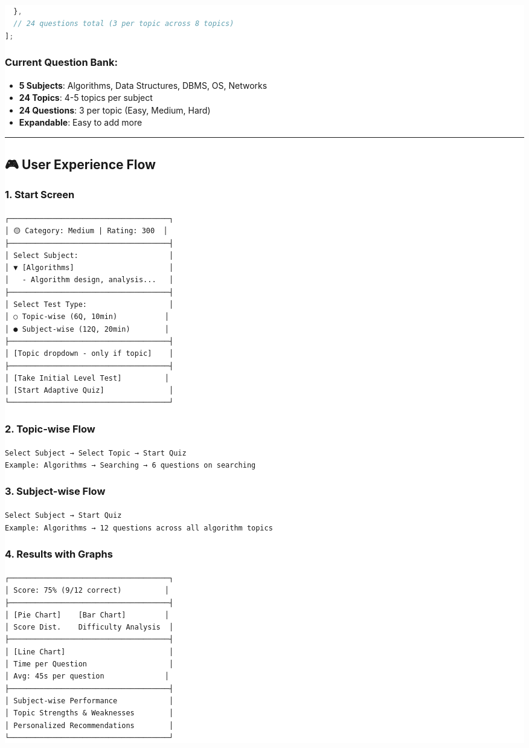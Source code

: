 ```typescript
  },
  // 24 questions total (3 per topic across 8 topics)
];
```

### **Current Question Bank**:
- **5 Subjects**: Algorithms, Data Structures, DBMS, OS, Networks
- **24 Topics**: 4-5 topics per subject
- **24 Questions**: 3 per topic (Easy, Medium, Hard)
- **Expandable**: Easy to add more

---

## 🎮 User Experience Flow

### **1. Start Screen**
```
┌─────────────────────────────────────┐
│ 🟡 Category: Medium | Rating: 300  │
├─────────────────────────────────────┤
│ Select Subject:                     │
│ ▼ [Algorithms]                      │
│   - Algorithm design, analysis...   │
├─────────────────────────────────────┤
│ Select Test Type:                   │
│ ○ Topic-wise (6Q, 10min)           │
│ ● Subject-wise (12Q, 20min)        │
├─────────────────────────────────────┤
│ [Topic dropdown - only if topic]    │
├─────────────────────────────────────┤
│ [Take Initial Level Test]          │
│ [Start Adaptive Quiz]               │
└─────────────────────────────────────┘
```

### **2. Topic-wise Flow**
```
Select Subject → Select Topic → Start Quiz
Example: Algorithms → Searching → 6 questions on searching
```

### **3. Subject-wise Flow**
```
Select Subject → Start Quiz
Example: Algorithms → 12 questions across all algorithm topics
```

### **4. Results with Graphs**
```
┌─────────────────────────────────────┐
│ Score: 75% (9/12 correct)          │
├─────────────────────────────────────┤
│ [Pie Chart]    [Bar Chart]         │
│ Score Dist.    Difficulty Analysis  │
├─────────────────────────────────────┤
│ [Line Chart]                        │
│ Time per Question                   │
│ Avg: 45s per question              │
├─────────────────────────────────────┤
│ Subject-wise Performance            │
│ Topic Strengths & Weaknesses        │
│ Personalized Recommendations        │
└─────────────────────────────────────┘
```